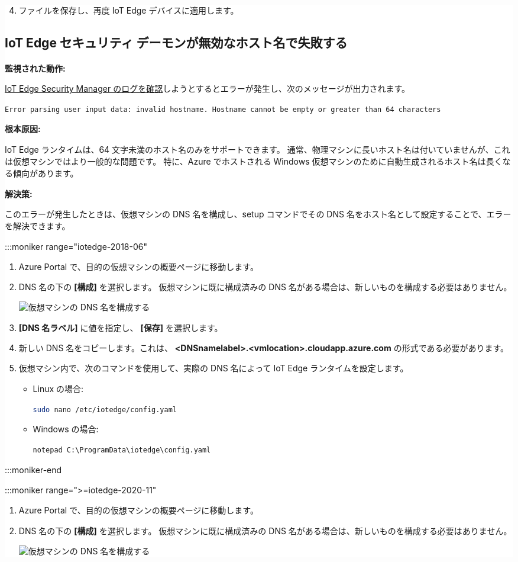 4. ファイルを保存し、再度 IoT Edge デバイスに適用します。

## <a name="iot-edge-security-daemon-fails-with-an-invalid-hostname"></a>IoT Edge セキュリティ デーモンが無効なホスト名で失敗する

**監視された動作:**

[IoT Edge Security Manager のログを確認](troubleshoot.md#check-the-status-of-the-iot-edge-security-manager-and-its-logs)しようとするとエラーが発生し、次のメッセージが出力されます。

```output
Error parsing user input data: invalid hostname. Hostname cannot be empty or greater than 64 characters
```

**根本原因:**

IoT Edge ランタイムは、64 文字未満のホスト名のみをサポートできます。 通常、物理マシンに長いホスト名は付いていませんが、これは仮想マシンではより一般的な問題です。 特に、Azure でホストされる Windows 仮想マシンのために自動生成されるホスト名は長くなる傾向があります。

**解決策:**

このエラーが発生したときは、仮想マシンの DNS 名を構成し、setup コマンドでその DNS 名をホスト名として設定することで、エラーを解決できます。


:::moniker range="iotedge-2018-06"

1. Azure Portal で、目的の仮想マシンの概要ページに移動します。
2. DNS 名の下の **[構成]** を選択します。 仮想マシンに既に構成済みの DNS 名がある場合は、新しいものを構成する必要はありません。

   ![仮想マシンの DNS 名を構成する](./media/troubleshoot/configure-dns.png)

3. **[DNS 名ラベル]** に値を指定し、 **[保存]** を選択します。
4. 新しい DNS 名をコピーします。これは、 **\<DNSnamelabel\>.\<vmlocation\>.cloudapp.azure.com** の形式である必要があります。
5. 仮想マシン内で、次のコマンドを使用して、実際の DNS 名によって IoT Edge ランタイムを設定します。

   * Linux の場合:

      ```bash
      sudo nano /etc/iotedge/config.yaml
      ```

   * Windows の場合:

      ```cmd
      notepad C:\ProgramData\iotedge\config.yaml
      ```

:::moniker-end



:::moniker range=">=iotedge-2020-11"

1. Azure Portal で、目的の仮想マシンの概要ページに移動します。

2. DNS 名の下の **[構成]** を選択します。 仮想マシンに既に構成済みの DNS 名がある場合は、新しいものを構成する必要はありません。

   ![仮想マシンの DNS 名を構成する](./media/troubleshoot/configure-dns.png)
